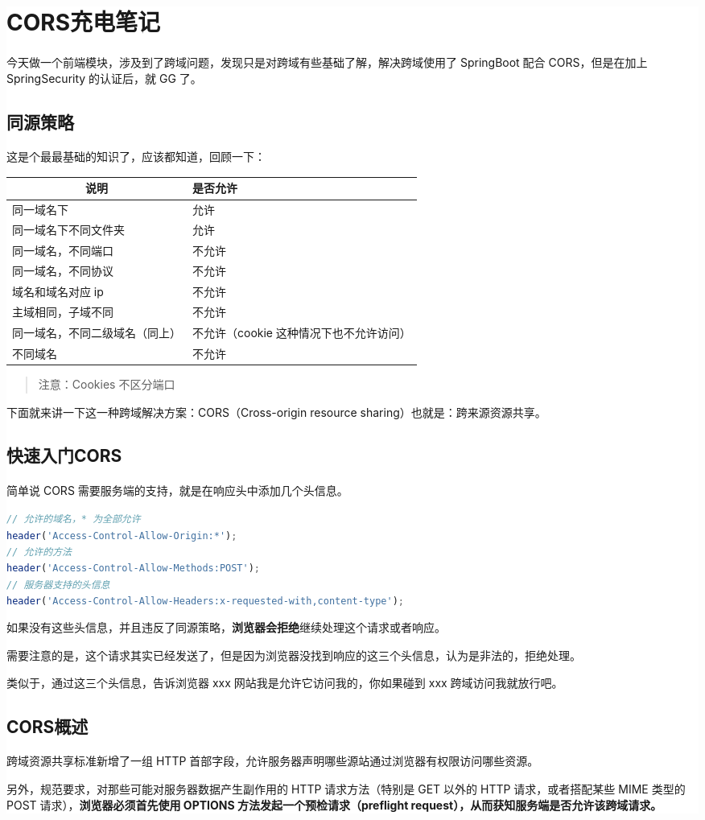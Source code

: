 # CORS充电笔记

今天做一个前端模块，涉及到了跨域问题，发现只是对跨域有些基础了解，解决跨域使用了 SpringBoot 配合 CORS，但是在加上 SpringSecurity 的认证后，就 GG 了。

## 同源策略

这是个最最基础的知识了，应该都知道，回顾一下：

| 说明                           | 是否允许                                |
| ------------------------------ | :-------------------------------------- |
| 同一域名下                     | 允许                                    |
| 同一域名下不同文件夹           | 允许                                    |
| 同一域名，不同端口             | 不允许                                  |
| 同一域名，不同协议             | 不允许                                  |
| 域名和域名对应 ip              | 不允许                                  |
| 主域相同，子域不同             | 不允许                                  |
| 同一域名，不同二级域名（同上） | 不允许（cookie 这种情况下也不允许访问） |
| 不同域名                       | 不允许                                  |

> 注意：Cookies 不区分端口

下面就来讲一下这一种跨域解决方案：CORS（Cross-origin resource sharing）也就是：跨来源资源共享。

## 快速入门CORS

简单说 CORS 需要服务端的支持，就是在响应头中添加几个头信息。

``` javascript
// 允许的域名，* 为全部允许
header('Access-Control-Allow-Origin:*');
// 允许的方法
header('Access-Control-Allow-Methods:POST');
// 服务器支持的头信息
header('Access-Control-Allow-Headers:x-requested-with,content-type');
```

如果没有这些头信息，并且违反了同源策略，**浏览器会拒绝**继续处理这个请求或者响应。

需要注意的是，这个请求其实已经发送了，但是因为浏览器没找到响应的这三个头信息，认为是非法的，拒绝处理。

类似于，通过这三个头信息，告诉浏览器 xxx 网站我是允许它访问我的，你如果碰到 xxx 跨域访问我就放行吧。

## CORS概述

跨域资源共享标准新增了一组 HTTP 首部字段，允许服务器声明哪些源站通过浏览器有权限访问哪些资源。

另外，规范要求，对那些可能对服务器数据产生副作用的 HTTP 请求方法（特别是 GET 以外的 HTTP 请求，或者搭配某些 MIME 类型的 POST 请求），**浏览器必须首先使用 OPTIONS 方法发起一个预检请求（preflight request），从而获知服务端是否允许该跨域请求。**
